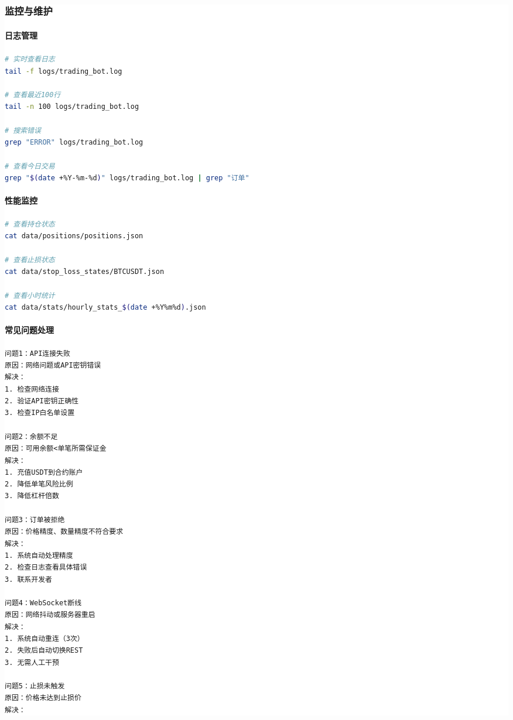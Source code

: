 ### 监控与维护

#### 日志管理

```bash
# 实时查看日志
tail -f logs/trading_bot.log

# 查看最近100行
tail -n 100 logs/trading_bot.log

# 搜索错误
grep "ERROR" logs/trading_bot.log

# 查看今日交易
grep "$(date +%Y-%m-%d)" logs/trading_bot.log | grep "订单"
```

#### 性能监控

```bash
# 查看持仓状态
cat data/positions/positions.json

# 查看止损状态
cat data/stop_loss_states/BTCUSDT.json

# 查看小时统计
cat data/stats/hourly_stats_$(date +%Y%m%d).json
```

#### 常见问题处理

```
问题1：API连接失败
原因：网络问题或API密钥错误
解决：
1. 检查网络连接
2. 验证API密钥正确性
3. 检查IP白名单设置

问题2：余额不足
原因：可用余额<单笔所需保证金
解决：
1. 充值USDT到合约账户
2. 降低单笔风险比例
3. 降低杠杆倍数

问题3：订单被拒绝
原因：价格精度、数量精度不符合要求
解决：
1. 系统自动处理精度
2. 检查日志查看具体错误
3. 联系开发者

问题4：WebSocket断线
原因：网络抖动或服务器重启
解决：
1. 系统自动重连（3次）
2. 失败后自动切换REST
3. 无需人工干预

问题5：止损未触发
原因：价格未达到止损价
解决：
```
